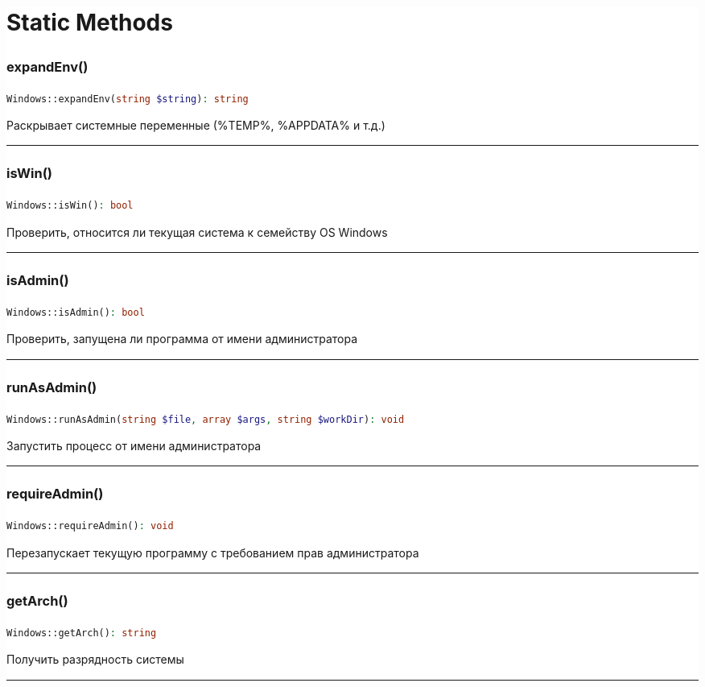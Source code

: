 # Static Methods

<a name="method-expandenv"></a>

### expandEnv()
```php
Windows::expandEnv(string $string): string
```
Раскрывает системные переменные (%TEMP%, %APPDATA% и т.д.)

---

<a name="method-iswin"></a>

### isWin()
```php
Windows::isWin(): bool
```
Проверить, относится ли текущая система к семейству OS Windows

---

<a name="method-isadmin"></a>

### isAdmin()
```php
Windows::isAdmin(): bool
```
Проверить, запущена ли программа от имени администратора

---

<a name="method-runasadmin"></a>

### runAsAdmin()
```php
Windows::runAsAdmin(string $file, array $args, string $workDir): void
```
Запустить процесс от имени администратора

---

<a name="method-requireadmin"></a>

### requireAdmin()
```php
Windows::requireAdmin(): void
```
Перезапускает текущую программу с требованием прав администратора

---

<a name="method-getarch"></a>

### getArch()
```php
Windows::getArch(): string
```
Получить разрядность системы

---